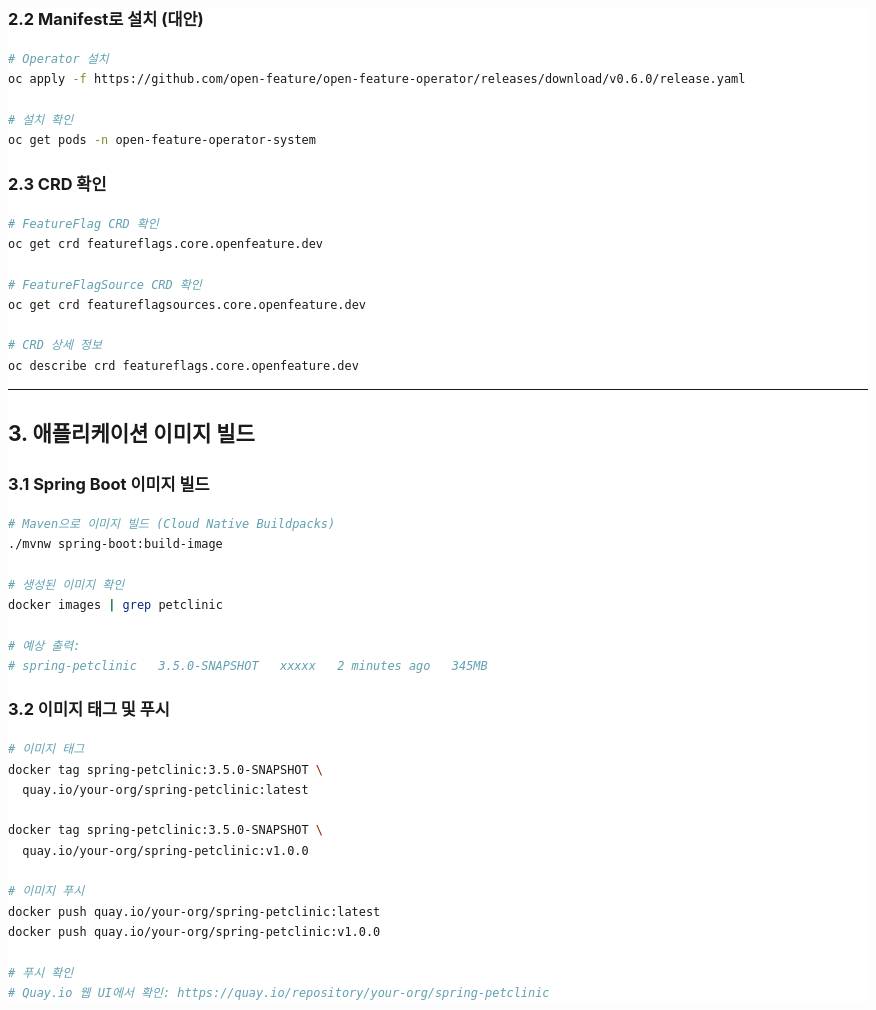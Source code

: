 ### 2.2 Manifest로 설치 (대안)

```bash
# Operator 설치
oc apply -f https://github.com/open-feature/open-feature-operator/releases/download/v0.6.0/release.yaml

# 설치 확인
oc get pods -n open-feature-operator-system
```

### 2.3 CRD 확인

```bash
# FeatureFlag CRD 확인
oc get crd featureflags.core.openfeature.dev

# FeatureFlagSource CRD 확인
oc get crd featureflagsources.core.openfeature.dev

# CRD 상세 정보
oc describe crd featureflags.core.openfeature.dev
```

---

## 3. 애플리케이션 이미지 빌드

### 3.1 Spring Boot 이미지 빌드

```bash
# Maven으로 이미지 빌드 (Cloud Native Buildpacks)
./mvnw spring-boot:build-image

# 생성된 이미지 확인
docker images | grep petclinic

# 예상 출력:
# spring-petclinic   3.5.0-SNAPSHOT   xxxxx   2 minutes ago   345MB
```

### 3.2 이미지 태그 및 푸시

```bash
# 이미지 태그
docker tag spring-petclinic:3.5.0-SNAPSHOT \
  quay.io/your-org/spring-petclinic:latest

docker tag spring-petclinic:3.5.0-SNAPSHOT \
  quay.io/your-org/spring-petclinic:v1.0.0

# 이미지 푸시
docker push quay.io/your-org/spring-petclinic:latest
docker push quay.io/your-org/spring-petclinic:v1.0.0

# 푸시 확인
# Quay.io 웹 UI에서 확인: https://quay.io/repository/your-org/spring-petclinic
```
